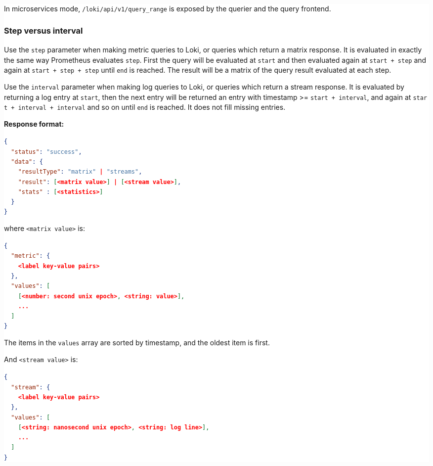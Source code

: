 
In microservices mode, `/loki/api/v1/query_range` is exposed by the querier and the query frontend.

### Step versus interval

Use the `step` parameter when making metric queries to Loki, or queries which return a matrix response. It is evaluated in exactly the same way Prometheus evaluates `step`. First the query will be evaluated at `start` and then evaluated again at `start + step` and again at `start + step + step` until `end` is reached. The result will be a matrix of the query result evaluated at each step.

Use the `interval` parameter when making log queries to Loki, or queries which return a stream response. It is evaluated by returning a log entry at `start`, then the next entry will be returned an entry with timestamp >= `start + interval`, and again at `start + interval + interval` and so on until `end` is reached. It does not fill missing entries.

**Response format:**

```json
{
  "status": "success",
  "data": {
    "resultType": "matrix" | "streams",
    "result": [<matrix value>] | [<stream value>],
    "stats" : [<statistics>]
  }
}
```

where `<matrix value>` is:

```json
{
  "metric": {
    <label key-value pairs>
  },
  "values": [
    [<number: second unix epoch>, <string: value>],
    ...
  ]
}
```

The items in the `values` array are sorted by timestamp, and the oldest item is first.

And `<stream value>` is:

```json
{
  "stream": {
    <label key-value pairs>
  },
  "values": [
    [<string: nanosecond unix epoch>, <string: log line>],
    ...
  ]
}
```
